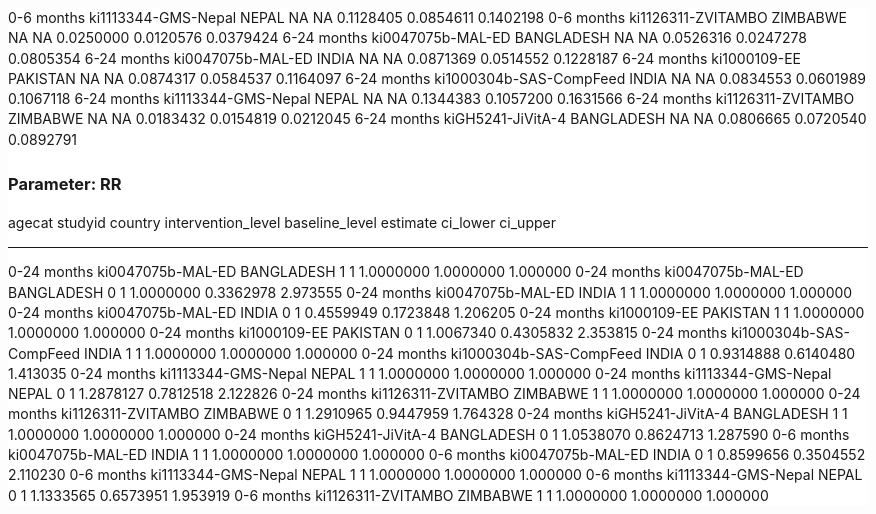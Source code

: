 0-6 months    ki1113344-GMS-Nepal       NEPAL        NA                   NA                0.1128405   0.0854611   0.1402198
0-6 months    ki1126311-ZVITAMBO        ZIMBABWE     NA                   NA                0.0250000   0.0120576   0.0379424
6-24 months   ki0047075b-MAL-ED         BANGLADESH   NA                   NA                0.0526316   0.0247278   0.0805354
6-24 months   ki0047075b-MAL-ED         INDIA        NA                   NA                0.0871369   0.0514552   0.1228187
6-24 months   ki1000109-EE              PAKISTAN     NA                   NA                0.0874317   0.0584537   0.1164097
6-24 months   ki1000304b-SAS-CompFeed   INDIA        NA                   NA                0.0834553   0.0601989   0.1067118
6-24 months   ki1113344-GMS-Nepal       NEPAL        NA                   NA                0.1344383   0.1057200   0.1631566
6-24 months   ki1126311-ZVITAMBO        ZIMBABWE     NA                   NA                0.0183432   0.0154819   0.0212045
6-24 months   kiGH5241-JiVitA-4         BANGLADESH   NA                   NA                0.0806665   0.0720540   0.0892791


### Parameter: RR


agecat        studyid                   country      intervention_level   baseline_level     estimate    ci_lower   ci_upper
------------  ------------------------  -----------  -------------------  ---------------  ----------  ----------  ---------
0-24 months   ki0047075b-MAL-ED         BANGLADESH   1                    1                 1.0000000   1.0000000   1.000000
0-24 months   ki0047075b-MAL-ED         BANGLADESH   0                    1                 1.0000000   0.3362978   2.973555
0-24 months   ki0047075b-MAL-ED         INDIA        1                    1                 1.0000000   1.0000000   1.000000
0-24 months   ki0047075b-MAL-ED         INDIA        0                    1                 0.4559949   0.1723848   1.206205
0-24 months   ki1000109-EE              PAKISTAN     1                    1                 1.0000000   1.0000000   1.000000
0-24 months   ki1000109-EE              PAKISTAN     0                    1                 1.0067340   0.4305832   2.353815
0-24 months   ki1000304b-SAS-CompFeed   INDIA        1                    1                 1.0000000   1.0000000   1.000000
0-24 months   ki1000304b-SAS-CompFeed   INDIA        0                    1                 0.9314888   0.6140480   1.413035
0-24 months   ki1113344-GMS-Nepal       NEPAL        1                    1                 1.0000000   1.0000000   1.000000
0-24 months   ki1113344-GMS-Nepal       NEPAL        0                    1                 1.2878127   0.7812518   2.122826
0-24 months   ki1126311-ZVITAMBO        ZIMBABWE     1                    1                 1.0000000   1.0000000   1.000000
0-24 months   ki1126311-ZVITAMBO        ZIMBABWE     0                    1                 1.2910965   0.9447959   1.764328
0-24 months   kiGH5241-JiVitA-4         BANGLADESH   1                    1                 1.0000000   1.0000000   1.000000
0-24 months   kiGH5241-JiVitA-4         BANGLADESH   0                    1                 1.0538070   0.8624713   1.287590
0-6 months    ki0047075b-MAL-ED         INDIA        1                    1                 1.0000000   1.0000000   1.000000
0-6 months    ki0047075b-MAL-ED         INDIA        0                    1                 0.8599656   0.3504552   2.110230
0-6 months    ki1113344-GMS-Nepal       NEPAL        1                    1                 1.0000000   1.0000000   1.000000
0-6 months    ki1113344-GMS-Nepal       NEPAL        0                    1                 1.1333565   0.6573951   1.953919
0-6 months    ki1126311-ZVITAMBO        ZIMBABWE     1                    1                 1.0000000   1.0000000   1.000000